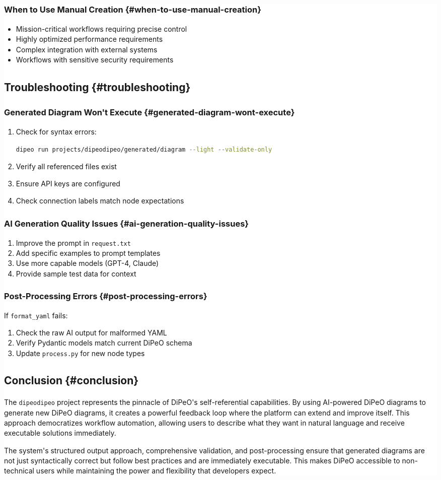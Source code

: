 ### When to Use Manual Creation {#when-to-use-manual-creation}

- Mission-critical workflows requiring precise control
- Highly optimized performance requirements
- Complex integration with external systems
- Workflows with sensitive security requirements

## Troubleshooting {#troubleshooting}

### Generated Diagram Won't Execute {#generated-diagram-wont-execute}

1. Check for syntax errors:
   ```bash
   dipeo run projects/dipeodipeo/generated/diagram --light --validate-only
   ```

2. Verify all referenced files exist
3. Ensure API keys are configured
4. Check connection labels match node expectations

### AI Generation Quality Issues {#ai-generation-quality-issues}

1. Improve the prompt in `request.txt`
2. Add specific examples to prompt templates
3. Use more capable models (GPT-4, Claude)
4. Provide sample test data for context

### Post-Processing Errors {#post-processing-errors}

If `format_yaml` fails:
1. Check the raw AI output for malformed YAML
2. Verify Pydantic models match current DiPeO schema
3. Update `process.py` for new node types


## Conclusion {#conclusion}

The `dipeodipeo` project represents the pinnacle of DiPeO's self-referential capabilities. By using AI-powered DiPeO diagrams to generate new DiPeO diagrams, it creates a powerful feedback loop where the platform can extend and improve itself. This approach democratizes workflow automation, allowing users to describe what they want in natural language and receive executable solutions immediately.

The system's structured output approach, comprehensive validation, and post-processing ensure that generated diagrams are not just syntactically correct but follow best practices and are immediately executable. This makes DiPeO accessible to non-technical users while maintaining the power and flexibility that developers expect.

